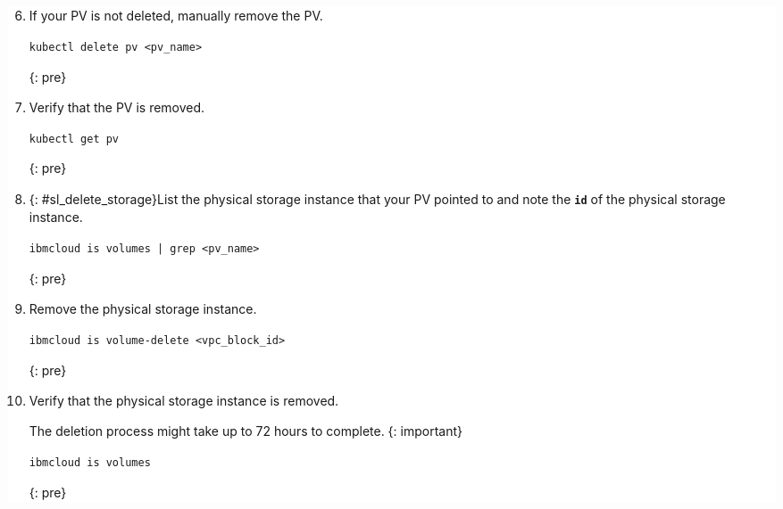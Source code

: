 6. If your PV is not deleted, manually remove the PV.
   ```
   kubectl delete pv <pv_name>
   ```
   {: pre}

7. Verify that the PV is removed.
   ```
   kubectl get pv
   ```
   {: pre}
8. {: #sl_delete_storage}List the physical storage instance that your PV pointed to and note the **`id`** of the physical storage instance.

    ```
    ibmcloud is volumes | grep <pv_name>
    ```
    {: pre}

9. Remove the physical storage instance.

    ```
    ibmcloud is volume-delete <vpc_block_id>
    ```
    {: pre}

10. Verify that the physical storage instance is removed.

    The deletion process might take up to 72 hours to complete.
    {: important}

    ```
    ibmcloud is volumes
    ```
    {: pre}




